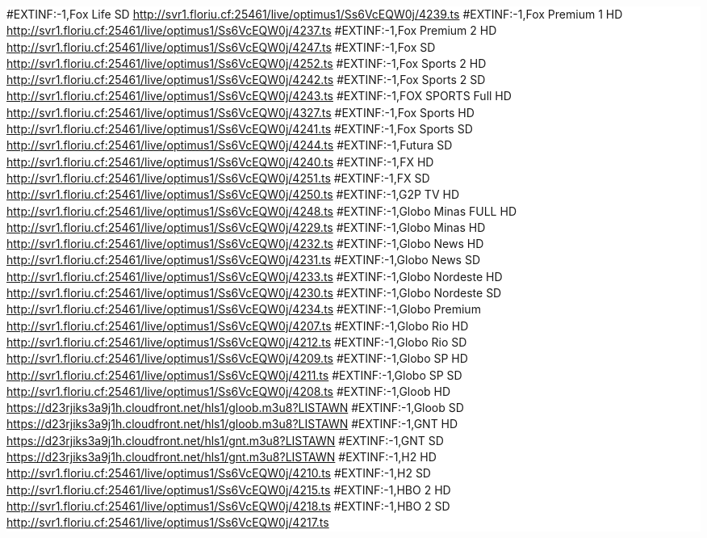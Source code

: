 #EXTINF:-1,Fox Life SD
http://svr1.floriu.cf:25461/live/optimus1/Ss6VcEQW0j/4239.ts
#EXTINF:-1,Fox Premium 1 HD
http://svr1.floriu.cf:25461/live/optimus1/Ss6VcEQW0j/4237.ts
#EXTINF:-1,Fox Premium 2 HD
http://svr1.floriu.cf:25461/live/optimus1/Ss6VcEQW0j/4247.ts
#EXTINF:-1,Fox SD
http://svr1.floriu.cf:25461/live/optimus1/Ss6VcEQW0j/4252.ts
#EXTINF:-1,Fox Sports 2 HD
http://svr1.floriu.cf:25461/live/optimus1/Ss6VcEQW0j/4242.ts
#EXTINF:-1,Fox Sports 2 SD
http://svr1.floriu.cf:25461/live/optimus1/Ss6VcEQW0j/4243.ts
#EXTINF:-1,FOX SPORTS Full HD
http://svr1.floriu.cf:25461/live/optimus1/Ss6VcEQW0j/4327.ts
#EXTINF:-1,Fox Sports HD
http://svr1.floriu.cf:25461/live/optimus1/Ss6VcEQW0j/4241.ts
#EXTINF:-1,Fox Sports SD
http://svr1.floriu.cf:25461/live/optimus1/Ss6VcEQW0j/4244.ts
#EXTINF:-1,Futura SD
http://svr1.floriu.cf:25461/live/optimus1/Ss6VcEQW0j/4240.ts
#EXTINF:-1,FX HD
http://svr1.floriu.cf:25461/live/optimus1/Ss6VcEQW0j/4251.ts
#EXTINF:-1,FX SD
http://svr1.floriu.cf:25461/live/optimus1/Ss6VcEQW0j/4250.ts
#EXTINF:-1,G2P TV HD
http://svr1.floriu.cf:25461/live/optimus1/Ss6VcEQW0j/4248.ts
#EXTINF:-1,Globo Minas FULL HD
http://svr1.floriu.cf:25461/live/optimus1/Ss6VcEQW0j/4229.ts
#EXTINF:-1,Globo Minas HD
http://svr1.floriu.cf:25461/live/optimus1/Ss6VcEQW0j/4232.ts
#EXTINF:-1,Globo News HD
http://svr1.floriu.cf:25461/live/optimus1/Ss6VcEQW0j/4231.ts
#EXTINF:-1,Globo News SD
http://svr1.floriu.cf:25461/live/optimus1/Ss6VcEQW0j/4233.ts
#EXTINF:-1,Globo Nordeste HD
http://svr1.floriu.cf:25461/live/optimus1/Ss6VcEQW0j/4230.ts
#EXTINF:-1,Globo Nordeste SD
http://svr1.floriu.cf:25461/live/optimus1/Ss6VcEQW0j/4234.ts
#EXTINF:-1,Globo Premium
http://svr1.floriu.cf:25461/live/optimus1/Ss6VcEQW0j/4207.ts
#EXTINF:-1,Globo Rio HD
http://svr1.floriu.cf:25461/live/optimus1/Ss6VcEQW0j/4212.ts
#EXTINF:-1,Globo Rio SD
http://svr1.floriu.cf:25461/live/optimus1/Ss6VcEQW0j/4209.ts
#EXTINF:-1,Globo SP HD
http://svr1.floriu.cf:25461/live/optimus1/Ss6VcEQW0j/4211.ts
#EXTINF:-1,Globo SP SD
http://svr1.floriu.cf:25461/live/optimus1/Ss6VcEQW0j/4208.ts
#EXTINF:-1,Gloob HD
https://d23rjiks3a9j1h.cloudfront.net/hls1/gloob.m3u8?LISTAWN
#EXTINF:-1,Gloob SD
https://d23rjiks3a9j1h.cloudfront.net/hls1/gloob.m3u8?LISTAWN
#EXTINF:-1,GNT HD
https://d23rjiks3a9j1h.cloudfront.net/hls1/gnt.m3u8?LISTAWN
#EXTINF:-1,GNT SD
https://d23rjiks3a9j1h.cloudfront.net/hls1/gnt.m3u8?LISTAWN
#EXTINF:-1,H2 HD
http://svr1.floriu.cf:25461/live/optimus1/Ss6VcEQW0j/4210.ts
#EXTINF:-1,H2 SD
http://svr1.floriu.cf:25461/live/optimus1/Ss6VcEQW0j/4215.ts
#EXTINF:-1,HBO 2 HD
http://svr1.floriu.cf:25461/live/optimus1/Ss6VcEQW0j/4218.ts
#EXTINF:-1,HBO 2 SD
http://svr1.floriu.cf:25461/live/optimus1/Ss6VcEQW0j/4217.ts